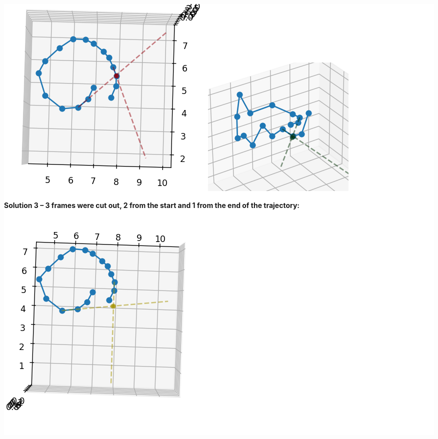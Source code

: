 ![](docs/images/image14.png)
![](docs/images/image15.png)
  
__Solution 3 – 3 frames were cut out, 2 from the start and 1 from the end of the trajectory:__

![](docs/images/image16.png)